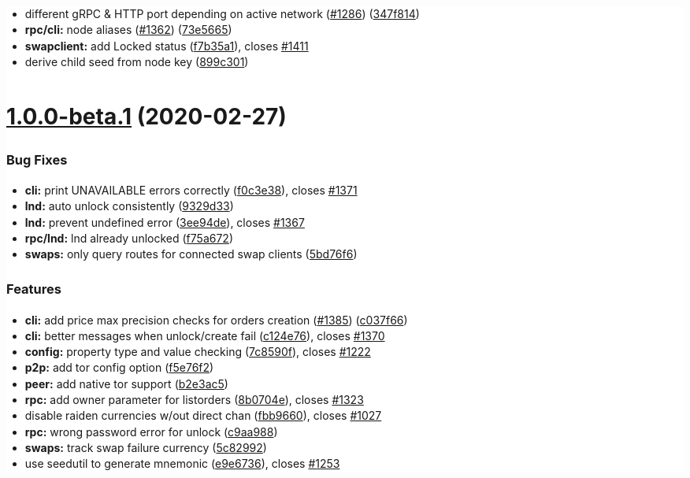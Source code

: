 * different gRPC & HTTP port depending on active network ([#1286](https://github.com/ExchangeUnion/xud/issues/1286)) ([347f814](https://github.com/ExchangeUnion/xud/commit/347f8148eb4a91086a5d11e852e04686fa5c6410))
* **rpc/cli:** node aliases ([#1362](https://github.com/ExchangeUnion/xud/issues/1362)) ([73e5665](https://github.com/ExchangeUnion/xud/commit/73e5665f922708618ceded99a5d591c0af2996a3))
* **swapclient:** add Locked status ([f7b35a1](https://github.com/ExchangeUnion/xud/commit/f7b35a16450f174504ead351bb380633bd21fd57)), closes [#1411](https://github.com/ExchangeUnion/xud/issues/1411)
* derive child seed from node key ([899c301](https://github.com/ExchangeUnion/xud/commit/899c301ca399db1d217982943c681b7987fd2f3c))



# [1.0.0-beta.1](https://github.com/ExchangeUnion/xud/compare/v1.0.0-beta...v1.0.0-beta.1) (2020-02-27)


### Bug Fixes

* **cli:** print UNAVAILABLE errors correctly ([f0c3e38](https://github.com/ExchangeUnion/xud/commit/f0c3e38312bb51d3661ffbb8b29d531a799cd101)), closes [#1371](https://github.com/ExchangeUnion/xud/issues/1371)
* **lnd:** auto unlock consistently ([9329d33](https://github.com/ExchangeUnion/xud/commit/9329d33c78e3660bb1eb3ffb4bdadc506c71e6df))
* **lnd:** prevent undefined error ([3ee94de](https://github.com/ExchangeUnion/xud/commit/3ee94de20ed61e9c5f61dc5240ca3aa3bc908e5b)), closes [#1367](https://github.com/ExchangeUnion/xud/issues/1367)
* **rpc/lnd:** lnd already unlocked ([f75a672](https://github.com/ExchangeUnion/xud/commit/f75a6726bfc0eebc17924c5eae6494f92ae60ae0))
* **swaps:** only query routes for connected swap clients ([5bd76f6](https://github.com/ExchangeUnion/xud/commit/5bd76f63de9f710123e34b43164c668d7b1b9065))


### Features

* **cli:** add price max precision checks for orders creation ([#1385](https://github.com/ExchangeUnion/xud/issues/1385)) ([c037f66](https://github.com/ExchangeUnion/xud/commit/c037f669f2e6e90f245035d3932de8fbf00a95aa))
* **cli:** better messages when unlock/create fail ([c124e76](https://github.com/ExchangeUnion/xud/commit/c124e76989dac9cc6bd5537c83ddbe391544498b)), closes [#1370](https://github.com/ExchangeUnion/xud/issues/1370)
* **config:** property type and value checking ([7c8590f](https://github.com/ExchangeUnion/xud/commit/7c8590f1261d74914120cb11c430b9c05abeb354)), closes [#1222](https://github.com/ExchangeUnion/xud/issues/1222)
* **p2p:** add tor config option ([f5e76f2](https://github.com/ExchangeUnion/xud/commit/f5e76f2cd202ad7a1c0deaa168c9d64b7f98b8fd))
* **peer:** add native tor support ([b2e3ac5](https://github.com/ExchangeUnion/xud/commit/b2e3ac5ad1c8787be83c3c752cfb49919bf1cd23))
* **rpc:** add owner parameter for listorders ([8b0704e](https://github.com/ExchangeUnion/xud/commit/8b0704edae388dd7ee9ec800ab436b7d8e9df3d4)), closes [#1323](https://github.com/ExchangeUnion/xud/issues/1323)
* disable raiden currencies w/out direct chan ([fbb9660](https://github.com/ExchangeUnion/xud/commit/fbb966023e8c82872719384679c9e71d7d46018c)), closes [#1027](https://github.com/ExchangeUnion/xud/issues/1027)
* **rpc:** wrong password error for unlock ([c9aa988](https://github.com/ExchangeUnion/xud/commit/c9aa988289748f72e2f56dd35ad36f885f53cdbf))
* **swaps:** track swap failure currency ([5c82992](https://github.com/ExchangeUnion/xud/commit/5c829929853c6c746751cb8036747973deed9cca))
* use seedutil to generate mnemonic ([e9e6736](https://github.com/ExchangeUnion/xud/commit/e9e67364b79bde5ab9490af7545236a7644d763e)), closes [#1253](https://github.com/ExchangeUnion/xud/issues/1253)
